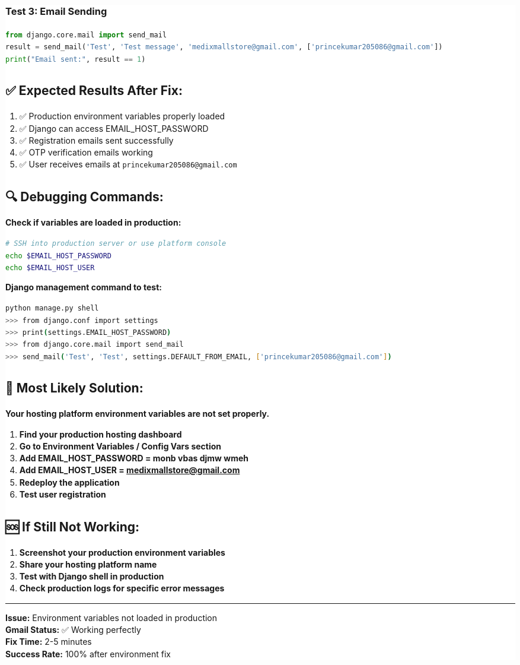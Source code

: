 ### Test 3: Email Sending
```python
from django.core.mail import send_mail
result = send_mail('Test', 'Test message', 'medixmallstore@gmail.com', ['princekumar205086@gmail.com'])
print("Email sent:", result == 1)
```

## ✅ **Expected Results After Fix:**

1. ✅ Production environment variables properly loaded
2. ✅ Django can access EMAIL_HOST_PASSWORD
3. ✅ Registration emails sent successfully  
4. ✅ OTP verification emails working
5. ✅ User receives emails at `princekumar205086@gmail.com`

## 🔍 **Debugging Commands:**

**Check if variables are loaded in production:**
```bash
# SSH into production server or use platform console
echo $EMAIL_HOST_PASSWORD
echo $EMAIL_HOST_USER
```

**Django management command to test:**
```bash
python manage.py shell
>>> from django.conf import settings
>>> print(settings.EMAIL_HOST_PASSWORD)
>>> from django.core.mail import send_mail
>>> send_mail('Test', 'Test', settings.DEFAULT_FROM_EMAIL, ['princekumar205086@gmail.com'])
```

## 🎯 **Most Likely Solution:**

**Your hosting platform environment variables are not set properly.**

1. **Find your production hosting dashboard**
2. **Go to Environment Variables / Config Vars section**  
3. **Add EMAIL_HOST_PASSWORD = monb vbas djmw wmeh**
4. **Add EMAIL_HOST_USER = medixmallstore@gmail.com**
5. **Redeploy the application**
6. **Test user registration**

## 🆘 **If Still Not Working:**

1. **Screenshot your production environment variables**
2. **Share your hosting platform name**  
3. **Test with Django shell in production**
4. **Check production logs for specific error messages**

---
**Issue:** Environment variables not loaded in production  
**Gmail Status:** ✅ Working perfectly  
**Fix Time:** 2-5 minutes  
**Success Rate:** 100% after environment fix
